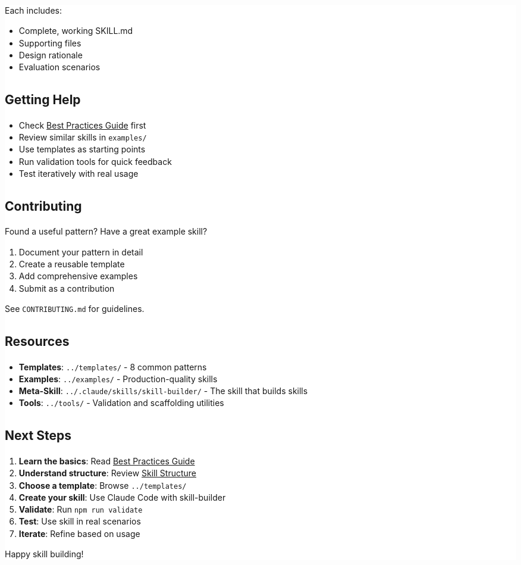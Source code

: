Each includes:
- Complete, working SKILL.md
- Supporting files
- Design rationale
- Evaluation scenarios

## Getting Help

- Check [Best Practices Guide](best-practices-guide.md) first
- Review similar skills in `examples/`
- Use templates as starting points
- Run validation tools for quick feedback
- Test iteratively with real usage

## Contributing

Found a useful pattern? Have a great example skill?

1. Document your pattern in detail
2. Create a reusable template
3. Add comprehensive examples
4. Submit as a contribution

See `CONTRIBUTING.md` for guidelines.

## Resources

- **Templates**: `../templates/` - 8 common patterns
- **Examples**: `../examples/` - Production-quality skills
- **Meta-Skill**: `../.claude/skills/skill-builder/` - The skill that builds skills
- **Tools**: `../tools/` - Validation and scaffolding utilities

## Next Steps

1. **Learn the basics**: Read [Best Practices Guide](best-practices-guide.md)
2. **Understand structure**: Review [Skill Structure](skill-structure.md)
3. **Choose a template**: Browse `../templates/`
4. **Create your skill**: Use Claude Code with skill-builder
5. **Validate**: Run `npm run validate`
6. **Test**: Use skill in real scenarios
7. **Iterate**: Refine based on usage

Happy skill building!
